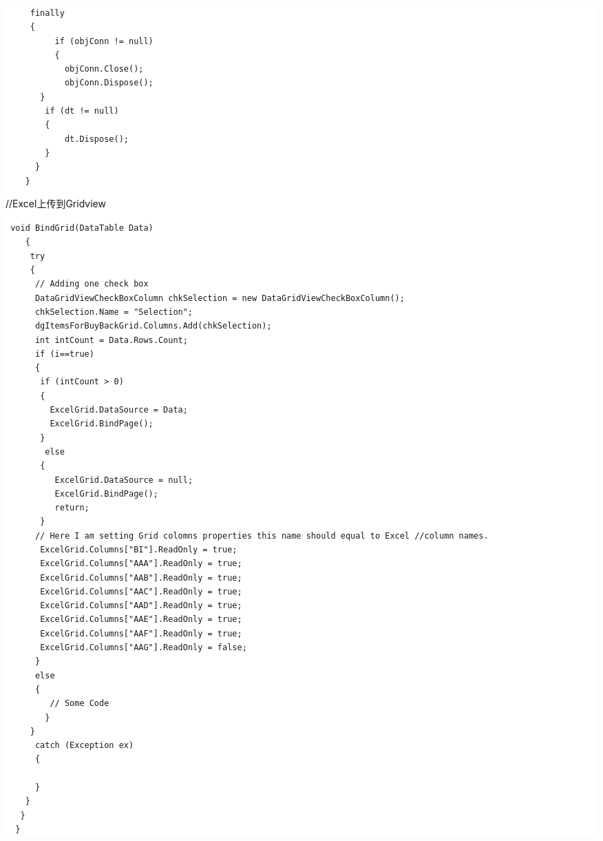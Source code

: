 ```
     finally
     {
          if (objConn != null)
          {
            objConn.Close();
            objConn.Dispose();
       }
        if (dt != null)
        {
            dt.Dispose();
        }
      }
    } 
```

//Excel上传到Gridview

```
 void BindGrid(DataTable Data)
    {
     try
     {
      // Adding one check box
      DataGridViewCheckBoxColumn chkSelection = new DataGridViewCheckBoxColumn();
      chkSelection.Name = "Selection";
      dgItemsForBuyBackGrid.Columns.Add(chkSelection);
      int intCount = Data.Rows.Count;
      if (i==true)
      {
       if (intCount > 0)
       {
         ExcelGrid.DataSource = Data;
         ExcelGrid.BindPage();
       }
        else
       {
          ExcelGrid.DataSource = null;
          ExcelGrid.BindPage();
          return;
       }
      // Here I am setting Grid colomns properties this name should equal to Excel //column names.
       ExcelGrid.Columns["BI"].ReadOnly = true;
       ExcelGrid.Columns["AAA"].ReadOnly = true;
       ExcelGrid.Columns["AAB"].ReadOnly = true;
       ExcelGrid.Columns["AAC"].ReadOnly = true;
       ExcelGrid.Columns["AAD"].ReadOnly = true;
       ExcelGrid.Columns["AAE"].ReadOnly = true;
       ExcelGrid.Columns["AAF"].ReadOnly = true;
       ExcelGrid.Columns["AAG"].ReadOnly = false;
      }
      else
      {
         // Some Code
        }
     }
      catch (Exception ex)
      {

      }
    }
   }
  } 
```
